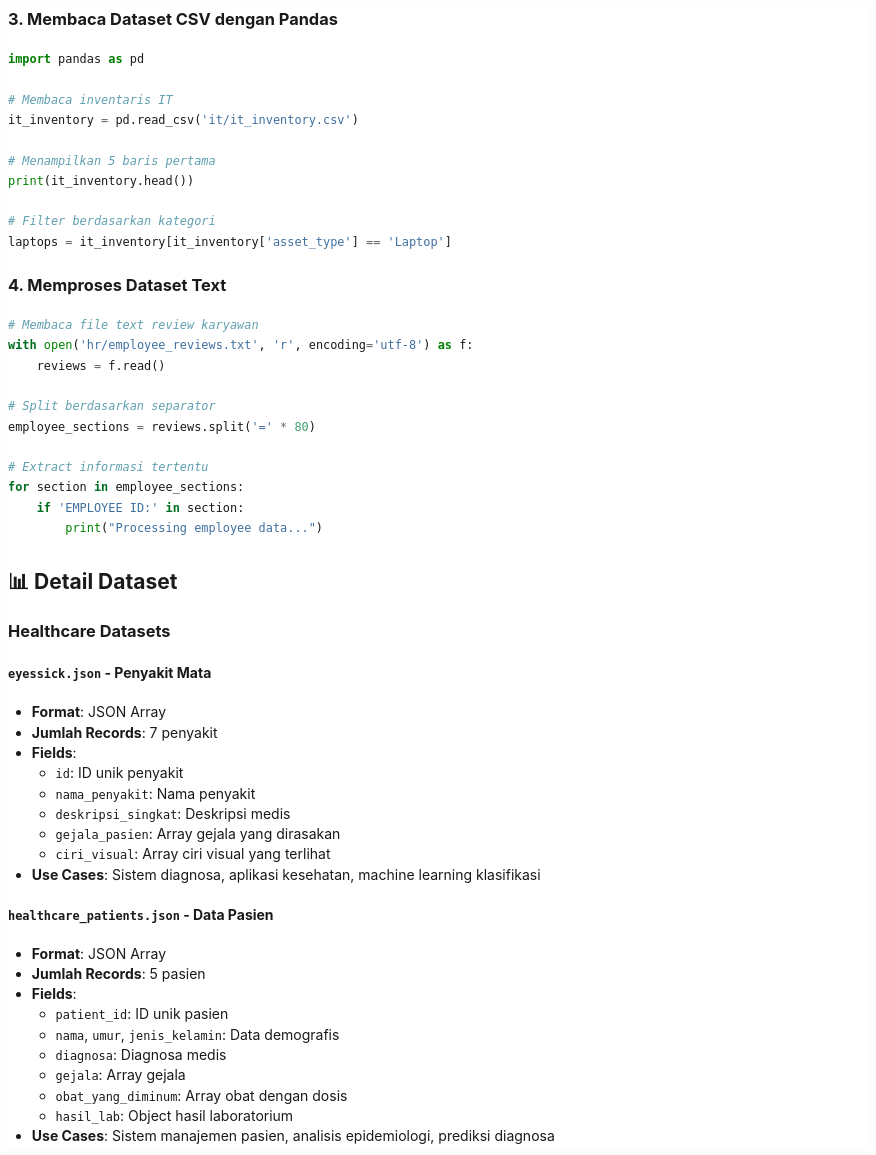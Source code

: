 ### 3. Membaca Dataset CSV dengan Pandas
```python
import pandas as pd

# Membaca inventaris IT
it_inventory = pd.read_csv('it/it_inventory.csv')

# Menampilkan 5 baris pertama
print(it_inventory.head())

# Filter berdasarkan kategori
laptops = it_inventory[it_inventory['asset_type'] == 'Laptop']
```

### 4. Memproses Dataset Text
```python
# Membaca file text review karyawan
with open('hr/employee_reviews.txt', 'r', encoding='utf-8') as f:
    reviews = f.read()

# Split berdasarkan separator
employee_sections = reviews.split('=' * 80)

# Extract informasi tertentu
for section in employee_sections:
    if 'EMPLOYEE ID:' in section:
        print("Processing employee data...")
```

## 📊 Detail Dataset

### Healthcare Datasets

#### `eyessick.json` - Penyakit Mata
- **Format**: JSON Array
- **Jumlah Records**: 7 penyakit
- **Fields**: 
  - `id`: ID unik penyakit
  - `nama_penyakit`: Nama penyakit
  - `deskripsi_singkat`: Deskripsi medis
  - `gejala_pasien`: Array gejala yang dirasakan
  - `ciri_visual`: Array ciri visual yang terlihat
- **Use Cases**: Sistem diagnosa, aplikasi kesehatan, machine learning klasifikasi

#### `healthcare_patients.json` - Data Pasien
- **Format**: JSON Array  
- **Jumlah Records**: 5 pasien
- **Fields**:
  - `patient_id`: ID unik pasien
  - `nama`, `umur`, `jenis_kelamin`: Data demografis
  - `diagnosa`: Diagnosa medis
  - `gejala`: Array gejala
  - `obat_yang_diminum`: Array obat dengan dosis
  - `hasil_lab`: Object hasil laboratorium
- **Use Cases**: Sistem manajemen pasien, analisis epidemiologi, prediksi diagnosa

